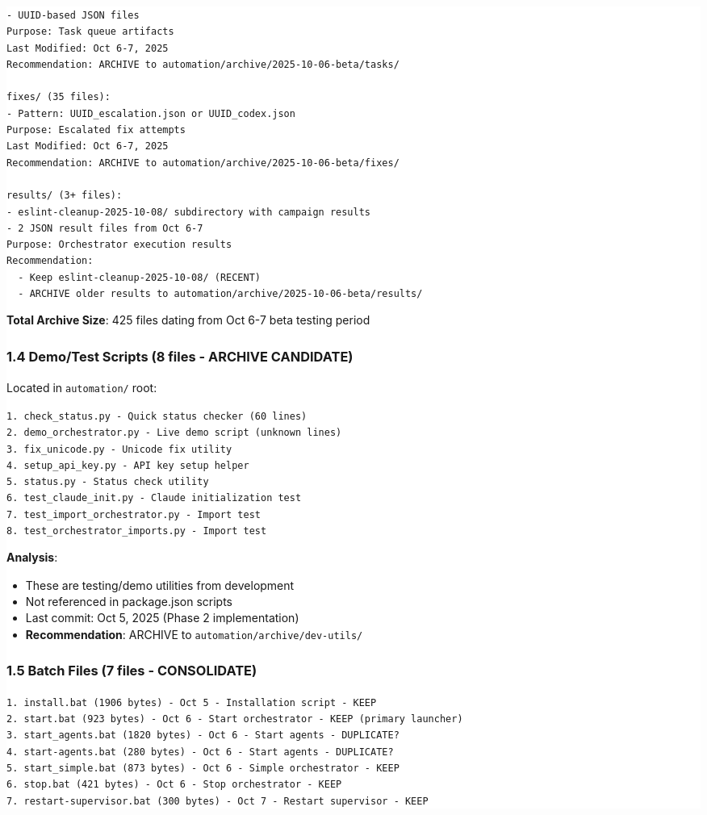 ```
- UUID-based JSON files
Purpose: Task queue artifacts
Last Modified: Oct 6-7, 2025
Recommendation: ARCHIVE to automation/archive/2025-10-06-beta/tasks/

fixes/ (35 files):
- Pattern: UUID_escalation.json or UUID_codex.json
Purpose: Escalated fix attempts
Last Modified: Oct 6-7, 2025
Recommendation: ARCHIVE to automation/archive/2025-10-06-beta/fixes/

results/ (3+ files):
- eslint-cleanup-2025-10-08/ subdirectory with campaign results
- 2 JSON result files from Oct 6-7
Purpose: Orchestrator execution results
Recommendation:
  - Keep eslint-cleanup-2025-10-08/ (RECENT)
  - ARCHIVE older results to automation/archive/2025-10-06-beta/results/
```

**Total Archive Size**: 425 files dating from Oct 6-7 beta testing period

### 1.4 Demo/Test Scripts (8 files - ARCHIVE CANDIDATE)

Located in `automation/` root:

```
1. check_status.py - Quick status checker (60 lines)
2. demo_orchestrator.py - Live demo script (unknown lines)
3. fix_unicode.py - Unicode fix utility
4. setup_api_key.py - API key setup helper
5. status.py - Status check utility
6. test_claude_init.py - Claude initialization test
7. test_import_orchestrator.py - Import test
8. test_orchestrator_imports.py - Import test
```

**Analysis**:
- These are testing/demo utilities from development
- Not referenced in package.json scripts
- Last commit: Oct 5, 2025 (Phase 2 implementation)
- **Recommendation**: ARCHIVE to `automation/archive/dev-utils/`

### 1.5 Batch Files (7 files - CONSOLIDATE)

```
1. install.bat (1906 bytes) - Oct 5 - Installation script - KEEP
2. start.bat (923 bytes) - Oct 6 - Start orchestrator - KEEP (primary launcher)
3. start_agents.bat (1820 bytes) - Oct 6 - Start agents - DUPLICATE?
4. start-agents.bat (280 bytes) - Oct 6 - Start agents - DUPLICATE?
5. start_simple.bat (873 bytes) - Oct 6 - Simple orchestrator - KEEP
6. stop.bat (421 bytes) - Oct 6 - Stop orchestrator - KEEP
7. restart-supervisor.bat (300 bytes) - Oct 7 - Restart supervisor - KEEP
```
